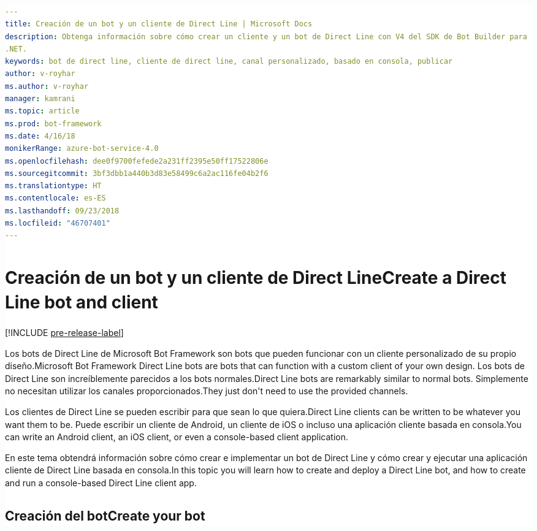 ```yaml
---
title: Creación de un bot y un cliente de Direct Line | Microsoft Docs
description: Obtenga información sobre cómo crear un cliente y un bot de Direct Line con V4 del SDK de Bot Builder para .NET.
keywords: bot de direct line, cliente de direct line, canal personalizado, basado en consola, publicar
author: v-royhar
ms.author: v-royhar
manager: kamrani
ms.topic: article
ms.prod: bot-framework
ms.date: 4/16/18
monikerRange: azure-bot-service-4.0
ms.openlocfilehash: dee0f9700fefede2a231ff2395e50ff17522806e
ms.sourcegitcommit: 3bf3dbb1a440b3d83e58499c6a2ac116fe04b2f6
ms.translationtype: HT
ms.contentlocale: es-ES
ms.lasthandoff: 09/23/2018
ms.locfileid: "46707401"
---
```

# <a name="create-a-direct-line-bot-and-client"></a><span data-ttu-id="7c84e-104">Creación de un bot y un cliente de Direct Line</span><span class="sxs-lookup"><span data-stu-id="7c84e-104">Create a Direct Line bot and client</span></span>

[!INCLUDE [pre-release-label](../includes/pre-release-label.md)]

<span data-ttu-id="7c84e-105">Los bots de Direct Line de Microsoft Bot Framework son bots que pueden funcionar con un cliente personalizado de su propio diseño.</span><span class="sxs-lookup"><span data-stu-id="7c84e-105">Microsoft Bot Framework Direct Line bots are bots that can function with a custom client of your own design.</span></span> <span data-ttu-id="7c84e-106">Los bots de Direct Line son increíblemente parecidos a los bots normales.</span><span class="sxs-lookup"><span data-stu-id="7c84e-106">Direct Line bots are remarkably similar to normal bots.</span></span> <span data-ttu-id="7c84e-107">Simplemente no necesitan utilizar los canales proporcionados.</span><span class="sxs-lookup"><span data-stu-id="7c84e-107">They just don't need to use the provided channels.</span></span>

<span data-ttu-id="7c84e-108">Los clientes de Direct Line se pueden escribir para que sean lo que quiera.</span><span class="sxs-lookup"><span data-stu-id="7c84e-108">Direct Line clients can be written to be whatever you want them to be.</span></span> <span data-ttu-id="7c84e-109">Puede escribir un cliente de Android, un cliente de iOS o incluso una aplicación cliente basada en consola.</span><span class="sxs-lookup"><span data-stu-id="7c84e-109">You can write an Android client, an iOS client, or even a console-based client application.</span></span>

<span data-ttu-id="7c84e-110">En este tema obtendrá información sobre cómo crear e implementar un bot de Direct Line y cómo crear y ejecutar una aplicación cliente de Direct Line basada en consola.</span><span class="sxs-lookup"><span data-stu-id="7c84e-110">In this topic you will learn how to create and deploy a Direct Line bot, and how to create and run a console-based Direct Line client app.</span></span>

## <a name="create-your-bot"></a><span data-ttu-id="7c84e-111">Creación del bot</span><span class="sxs-lookup"><span data-stu-id="7c84e-111">Create your bot</span></span>

